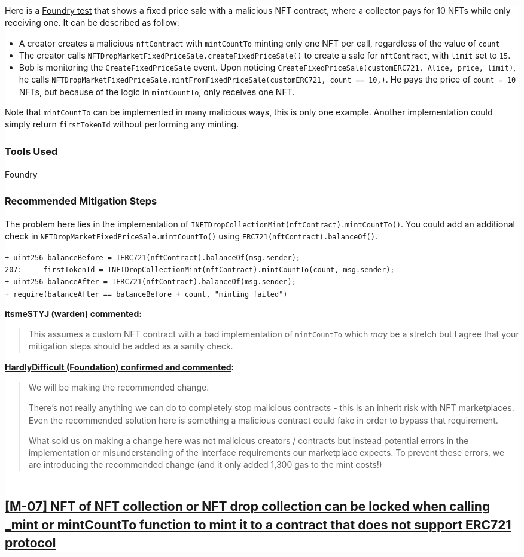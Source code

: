 Here is a [Foundry test](https://gist.github.com/joestakey/4b13c7ae6029332da6eaf63b9d2a38bd) that shows a fixed price sale with a malicious NFT contract, where a collector pays for 10 NFTs while only receiving one. It can be described as follow:

*   A creator creates a malicious `nftContract` with `mintCountTo` minting only one NFT per call, regardless of the value of `count`
*   The creator calls `NFTDropMarketFixedPriceSale.createFixedPriceSale()` to create a sale for `nftContract`, with `limit` set to `15`.
*   Bob is monitoring the `CreateFixedPriceSale` event. Upon noticing `CreateFixedPriceSale(customERC721, Alice, price, limit)`, he calls `NFTDropMarketFixedPriceSale.mintFromFixedPriceSale(customERC721, count == 10,)`. He pays the price of `count = 10` NFTs, but because of the logic in `mintCountTo`, only receives one NFT.

Note that `mintCountTo` can be implemented in many malicious ways, this is only one example. Another implementation could simply return `firstTokenId` without performing any minting.

### [](#tools-used-1)Tools Used

Foundry

### [](#recommended-mitigation-steps-5)Recommended Mitigation Steps

The problem here lies in the implementation of `INFTDropCollectionMint(nftContract).mintCountTo()`. You could add an additional check in `NFTDropMarketFixedPriceSale.mintCountTo()` using `ERC721(nftContract).balanceOf()`.

    + uint256 balanceBefore = IERC721(nftContract).balanceOf(msg.sender);
    207:     firstTokenId = INFTDropCollectionMint(nftContract).mintCountTo(count, msg.sender);
    + uint256 balanceAfter = IERC721(nftContract).balanceOf(msg.sender);
    + require(balanceAfter == balanceBefore + count, "minting failed")

**[itsmeSTYJ (warden) commented](https://github.com/code-423n4/2022-08-foundation-findings/issues/211#issuecomment-1217433818):**

> This assumes a custom NFT contract with a bad implementation of `mintCountTo` which _may_ be a stretch but I agree that your mitigation steps should be added as a sanity check.

**[HardlyDifficult (Foundation) confirmed and commented](https://github.com/code-423n4/2022-08-foundation-findings/issues/211#issuecomment-1220577342):**

> We will be making the recommended change.
> 
> There’s not really anything we can do to completely stop malicious contracts - this is an inherit risk with NFT marketplaces. Even the recommended solution here is something a malicious contract could fake in order to bypass that requirement.
> 
> What sold us on making a change here was not malicious creators / contracts but instead potential errors in the implementation or misunderstanding of the interface requirements our marketplace expects. To prevent these errors, we are introducing the recommended change (and it only added 1,300 gas to the mint costs!)

* * *

[](#m-07-nft-of-nft-collection-or-nft-drop-collection-can-be-locked-when-calling-_mint-or-mintcountto-function-to-mint-it-to-a-contract-that-does-not-support-erc721-protocol)[\[M-07\] NFT of NFT collection or NFT drop collection can be locked when calling \_mint or mintCountTo function to mint it to a contract that does not support ERC721 protocol](https://github.com/code-423n4/2022-08-foundation-findings/issues/183)
------------------------------------------------------------------------------------------------------------------------------------------------------------------------------------------------------------------------------------------------------------------------------------------------------------------------------------------------------------------------------------------------------------------------------------
